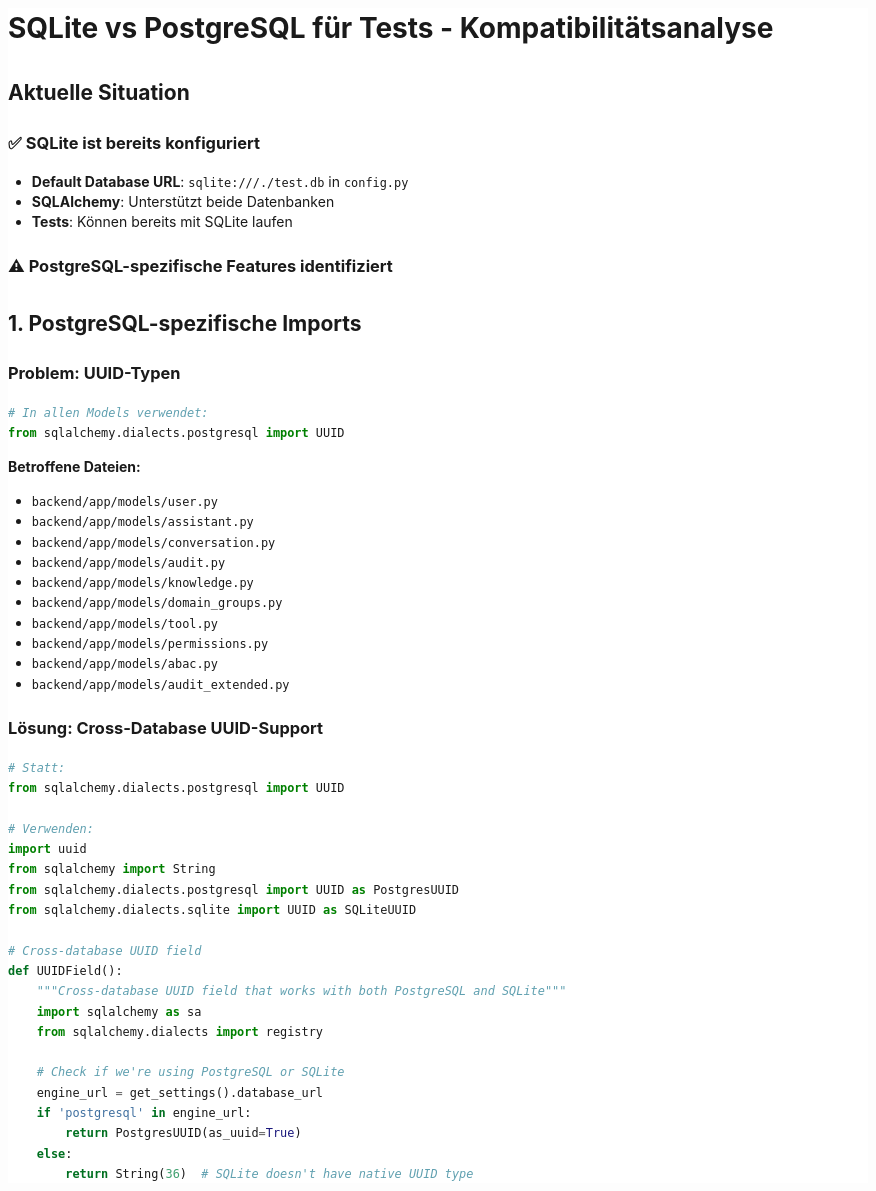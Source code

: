 # SQLite vs PostgreSQL für Tests - Kompatibilitätsanalyse

## Aktuelle Situation

### ✅ **SQLite ist bereits konfiguriert**
- **Default Database URL**: `sqlite:///./test.db` in `config.py`
- **SQLAlchemy**: Unterstützt beide Datenbanken
- **Tests**: Können bereits mit SQLite laufen

### ⚠️ **PostgreSQL-spezifische Features identifiziert**

## 1. PostgreSQL-spezifische Imports

### Problem: UUID-Typen
```python
# In allen Models verwendet:
from sqlalchemy.dialects.postgresql import UUID
```

**Betroffene Dateien:**
- `backend/app/models/user.py`
- `backend/app/models/assistant.py`
- `backend/app/models/conversation.py`
- `backend/app/models/audit.py`
- `backend/app/models/knowledge.py`
- `backend/app/models/domain_groups.py`
- `backend/app/models/tool.py`
- `backend/app/models/permissions.py`
- `backend/app/models/abac.py`
- `backend/app/models/audit_extended.py`

### Lösung: Cross-Database UUID-Support
```python
# Statt:
from sqlalchemy.dialects.postgresql import UUID

# Verwenden:
import uuid
from sqlalchemy import String
from sqlalchemy.dialects.postgresql import UUID as PostgresUUID
from sqlalchemy.dialects.sqlite import UUID as SQLiteUUID

# Cross-database UUID field
def UUIDField():
    """Cross-database UUID field that works with both PostgreSQL and SQLite"""
    import sqlalchemy as sa
    from sqlalchemy.dialects import registry
    
    # Check if we're using PostgreSQL or SQLite
    engine_url = get_settings().database_url
    if 'postgresql' in engine_url:
        return PostgresUUID(as_uuid=True)
    else:
        return String(36)  # SQLite doesn't have native UUID type
```
